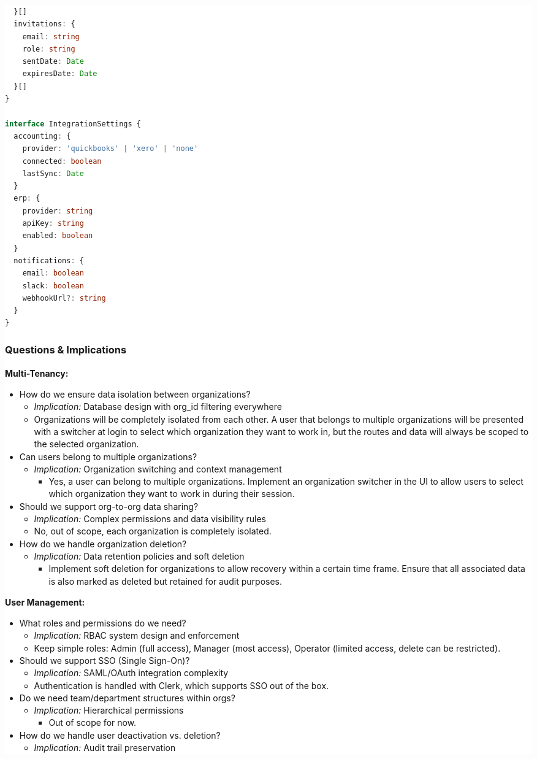 ```typescript
  }[]
  invitations: {
    email: string
    role: string
    sentDate: Date
    expiresDate: Date
  }[]
}

interface IntegrationSettings {
  accounting: {
    provider: 'quickbooks' | 'xero' | 'none'
    connected: boolean
    lastSync: Date
  }
  erp: {
    provider: string
    apiKey: string
    enabled: boolean
  }
  notifications: {
    email: boolean
    slack: boolean
    webhookUrl?: string
  }
}
```

### Questions & Implications

**Multi-Tenancy:**

- How do we ensure data isolation between organizations?
  - *Implication:* Database design with org_id filtering everywhere
  - Organizations will be completely isolated from each other. A user that belongs to multiple organizations will be presented with a switcher at login to select which organization they want to work in, but the routes and data will always be scoped to the selected organization.
- Can users belong to multiple organizations?
  - *Implication:* Organization switching and context management
    - Yes, a user can belong to multiple organizations. Implement an organization switcher in the UI to allow users to select which organization they want to work in during their session.
- Should we support org-to-org data sharing?
  - *Implication:* Complex permissions and data visibility rules
  - No, out of scope, each organization is completely isolated.
- How do we handle organization deletion?
  - *Implication:* Data retention policies and soft deletion
    - Implement soft deletion for organizations to allow recovery within a certain time frame. Ensure that all associated data is also marked as deleted but retained for audit purposes.

**User Management:**

- What roles and permissions do we need?
  - *Implication:* RBAC system design and enforcement
  - Keep simple roles: Admin (full access), Manager (most access), Operator (limited access, delete can be restricted).
- Should we support SSO (Single Sign-On)?
  - *Implication:* SAML/OAuth integration complexity
  - Authentication is handled with Clerk, which supports SSO out of the box.
- Do we need team/department structures within orgs?
  - *Implication:* Hierarchical permissions
    - Out of scope for now.
- How do we handle user deactivation vs. deletion?
  - *Implication:* Audit trail preservation
